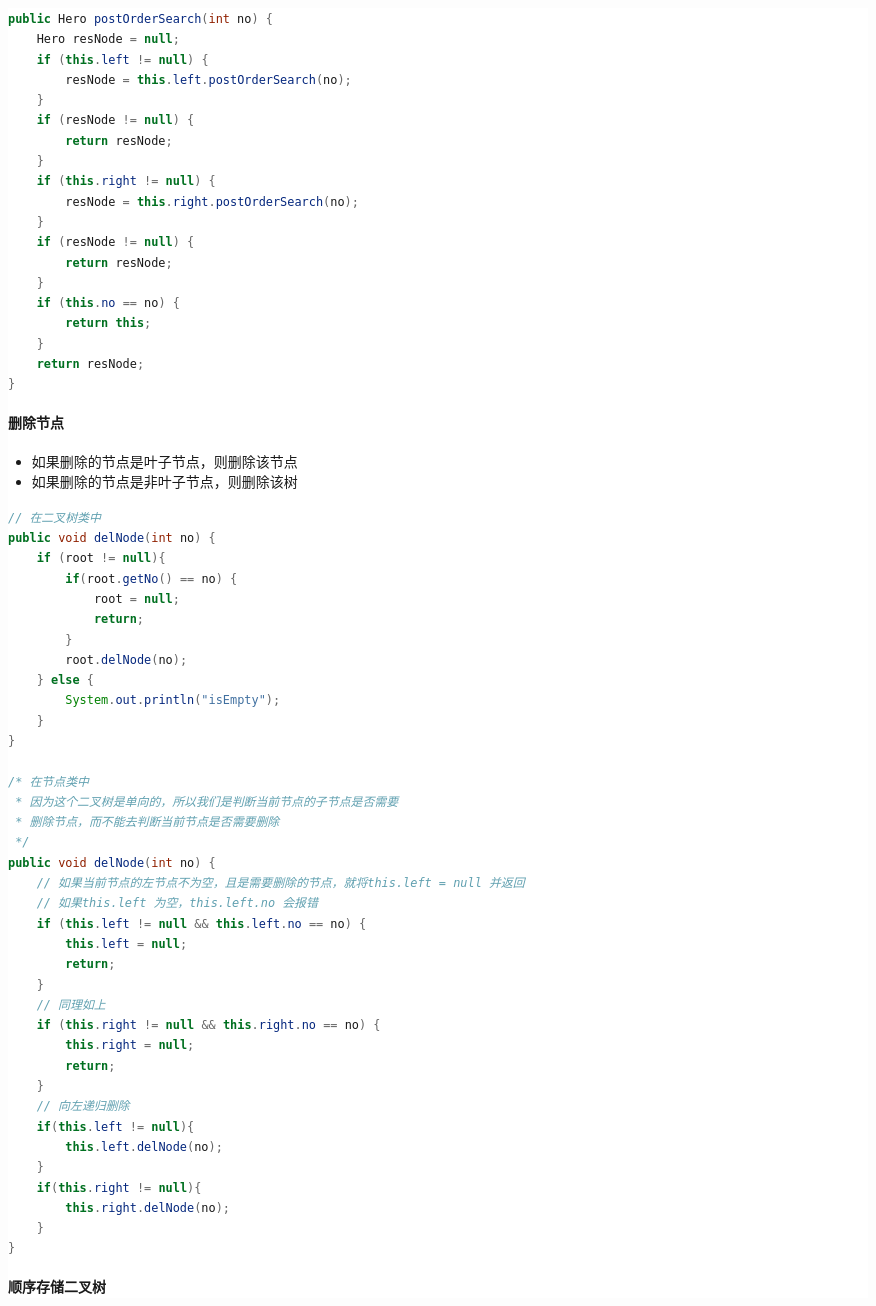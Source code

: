 ```java
public Hero postOrderSearch(int no) {
    Hero resNode = null;
    if (this.left != null) {
        resNode = this.left.postOrderSearch(no);
    }
    if (resNode != null) {
        return resNode;
    }
    if (this.right != null) {
        resNode = this.right.postOrderSearch(no);
    }
    if (resNode != null) {
        return resNode;
    }
    if (this.no == no) {
        return this;
    }
    return resNode;
}
```
#### 删除节点
- 如果删除的节点是叶子节点，则删除该节点
- 如果删除的节点是非叶子节点，则删除该树
```java
// 在二叉树类中
public void delNode(int no) {
    if (root != null){
        if(root.getNo() == no) {
            root = null;
            return;
        }
        root.delNode(no);
    } else {
        System.out.println("isEmpty");
    }
}

/* 在节点类中
 * 因为这个二叉树是单向的，所以我们是判断当前节点的子节点是否需要
 * 删除节点，而不能去判断当前节点是否需要删除
 */
public void delNode(int no) {
    // 如果当前节点的左节点不为空，且是需要删除的节点，就将this.left = null 并返回
    // 如果this.left 为空，this.left.no 会报错
    if (this.left != null && this.left.no == no) {
        this.left = null;
        return;
    }
    // 同理如上
    if (this.right != null && this.right.no == no) {
        this.right = null;
        return;
    }
    // 向左递归删除
    if(this.left != null){
        this.left.delNode(no);
    }
    if(this.right != null){
        this.right.delNode(no);
    }  
}
```
#### 顺序存储二叉树